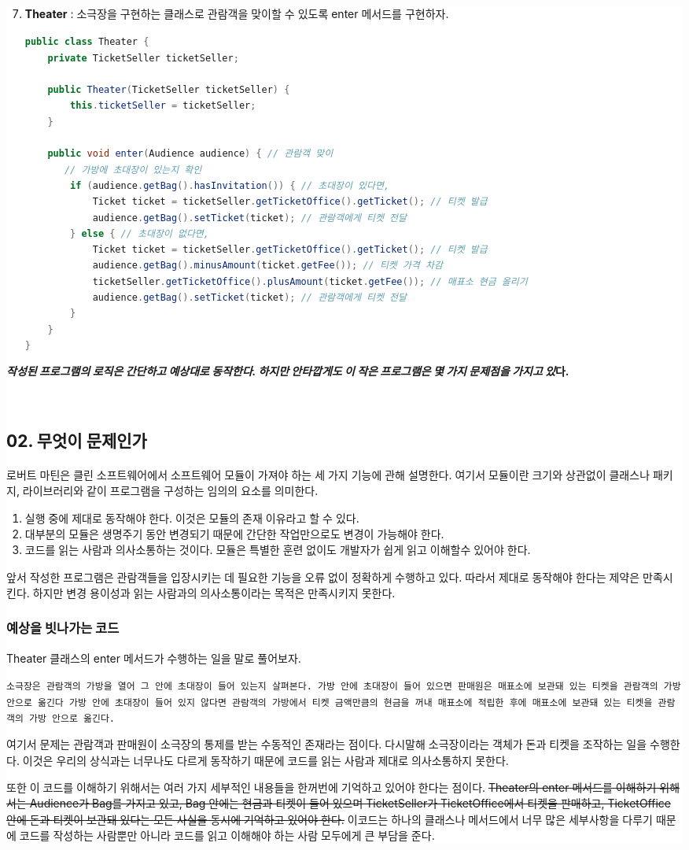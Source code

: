 7. **Theater** : 소극장을 구현하는 클래스로 관람객을 맞이할 수 있도록 enter 메서드를 구현하자.

   ```java
   public class Theater {
       private TicketSeller ticketSeller;
   
       public Theater(TicketSeller ticketSeller) {
           this.ticketSeller = ticketSeller;
       }
   
       public void enter(Audience audience) { // 관람객 맞이
          // 가방에 초대장이 있는지 확인
           if (audience.getBag().hasInvitation()) { // 초대장이 있다면,
               Ticket ticket = ticketSeller.getTicketOffice().getTicket(); // 티켓 발급
               audience.getBag().setTicket(ticket); // 관람객에게 티켓 전달
           } else { // 초대장이 없다면,
               Ticket ticket = ticketSeller.getTicketOffice().getTicket(); // 티켓 발급
               audience.getBag().minusAmount(ticket.getFee()); // 티켓 가격 차감
               ticketSeller.getTicketOffice().plusAmount(ticket.getFee()); // 매표소 현금 올리기
               audience.getBag().setTicket(ticket); // 관람객에게 티켓 전달
           }
       }
   }
   ```

***작성된 프로그램의 로직은 간단하고 예상대로 동작한다. 하지만 안타깝게도 이 작은 프로그램은 몇 가지 문제점을 가지고 있*다.**

<br/>

## 02. 무엇이 문제인가

로버트 마틴은 클린 소프트웨어에서 소프트웨어 모듈이 가져야 하는 세 가지 기능에 관해 설명한다. 여기서 모듈이란 크기와 상관없이 클래스나 패키지, 라이브러리와 같이 프로그램을 구성하는 임의의 요소를 의미한다.

1. 실행 중에 제대로 동작해야 한다. 이것은 모듈의 존재 이유라고 할 수 있다.
2. 대부분의 모듈은 생명주기 동안 변경되기 때문에 간단한 작업만으로도 변경이 가능해야 한다.
3. 코드를 읽는 사람과 의사소통하는 것이다. 모듈은 특별한 훈련 없이도 개발자가 쉽게 읽고 이해할수 있어야 한다.

앞서 작성한 프로그램은 관람객들을 입장시키는 데 필요한 기능을 오류 없이 정확하게 수행하고 있다. 따라서 제대로 동작해야 한다는 제약은 만족시킨다. 하지만 변경 용이성과 읽는 사람과의 의사소통이라는 목적은 만족시키지 못한다.

### 예상을 빗나가는 코드

Theater 클래스의 enter 메서드가 수행하는 일을 말로 풀어보자.

`소극장은 관람객의 가방을 열어 그 안에 초대장이 들어 있는지 살펴본다. 가방 안에 초대장이 들어 있으면 판매원은 매표소에 보관돼 있는 티켓을 관람객의 가방 안으로 옮긴다 가방 안에 초대장이 들어 있지 않다면 관람객의 가방에서 티켓 금액만큼의 현금을 꺼내 매표소에 적립한 후에 매표소에 보관돼 있는 티켓을 관람객의 가방 안으로 옮긴다.`

여기서 문제는 관람객과 판매원이 소극장의 통제를 받는 수동적인 존재라는 점이다. 다시말해 소극장이라는 객체가 돈과 티켓을 조작하는 일을 수행한다. 이것은 우리의 상식과는 너무나도 다르게 동작하기 때문에 코드를 읽는 사람과 제대로 의사소통하지 못한다.

또한 이 코드를 이해하기 위해서는 여러 가지 세부적인 내용들을 한꺼번에 기억하고 있어야 한다는 점이다. ~~Theater의 enter 메서드를 이해하기 위해서는 Audience가 Bag를 가지고 있고, Bag 안에는 현금과 티켓이 들어 있으며 TicketSeller가 TicketOffice에서 티켓을 판매하고, TicketOffice 안에 돈과 티켓이 보관돼 있다는 모든 사실을 동시에 기억하고 있어야 한다.~~ 이코드는 하나의 클래스나 메서드에서 너무 많은 세부사항을 다루기 때문에 코드를 작성하는 사람뿐만 아니라 코드를 읽고 이해해야 하는 사람 모두에게 큰 부담을 준다.
